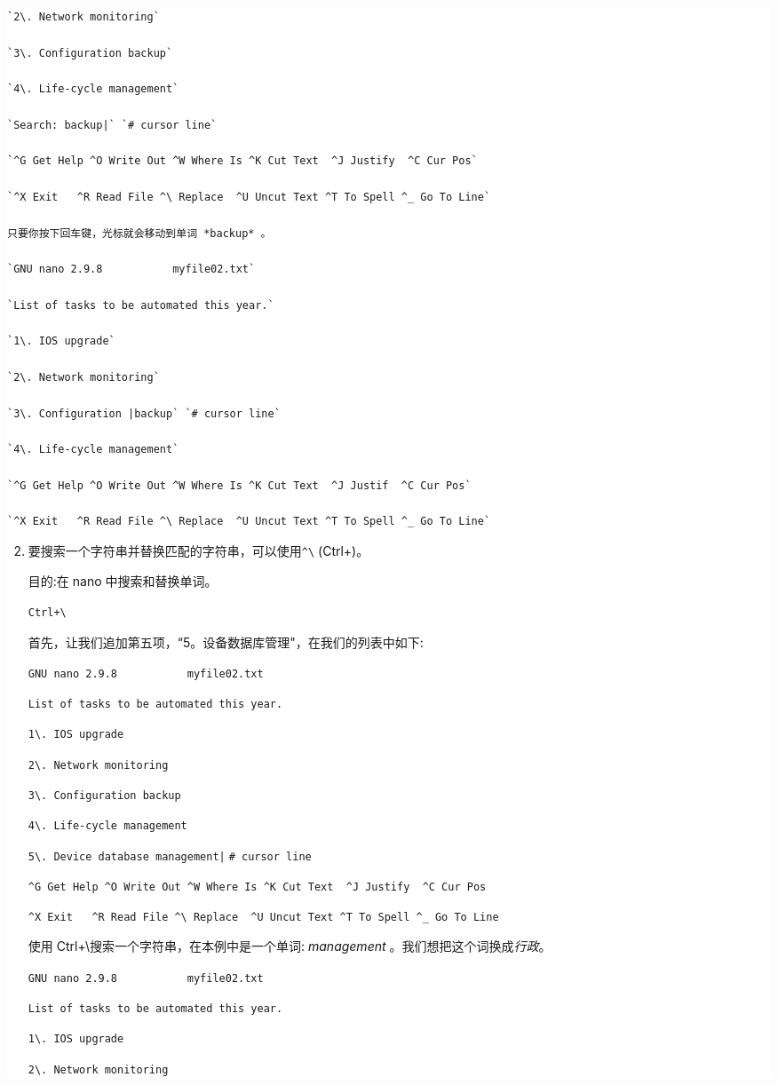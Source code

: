    `2\. Network monitoring`

    `3\. Configuration backup`

    `4\. Life-cycle management`

    `Search: backup|` `# cursor line`

    `^G Get Help ^O Write Out ^W Where Is ^K Cut Text  ^J Justify  ^C Cur Pos`

    `^X Exit   ^R Read File ^\ Replace  ^U Uncut Text ^T To Spell ^_ Go To Line`

    只要你按下回车键，光标就会移动到单词 *backup* 。

    `GNU nano 2.9.8           myfile02.txt`

    `List of tasks to be automated this year.`

    `1\. IOS upgrade`

    `2\. Network monitoring`

    `3\. Configuration |backup` `# cursor line`

    `4\. Life-cycle management`

    `^G Get Help ^O Write Out ^W Where Is ^K Cut Text  ^J Justif  ^C Cur Pos`

    `^X Exit   ^R Read File ^\ Replace  ^U Uncut Text ^T To Spell ^_ Go To Line`

2.  要搜索一个字符串并替换匹配的字符串，可以使用`^\` (Ctrl+\)。

    目的:在 nano 中搜索和替换单词。

    `Ctrl+\`

    首先，让我们追加第五项，“5。设备数据库管理"，在我们的列表中如下:

    `GNU nano 2.9.8           myfile02.txt`

    `List of tasks to be automated this year.`

    `1\. IOS upgrade`

    `2\. Network monitoring`

    `3\. Configuration backup`

    `4\. Life-cycle management`

    `5\. Device database management|` `# cursor line`

    `^G Get Help ^O Write Out ^W Where Is ^K Cut Text  ^J Justify  ^C Cur Pos`

    `^X Exit   ^R Read File ^\ Replace  ^U Uncut Text ^T To Spell ^_ Go To Line`

    使用 Ctrl+\搜索一个字符串，在本例中是一个单词: *management* 。我们想把这个词换成*行政*。

    `GNU nano 2.9.8           myfile02.txt`

    `List of tasks to be automated this year.`

    `1\. IOS upgrade`

    `2\. Network monitoring`
